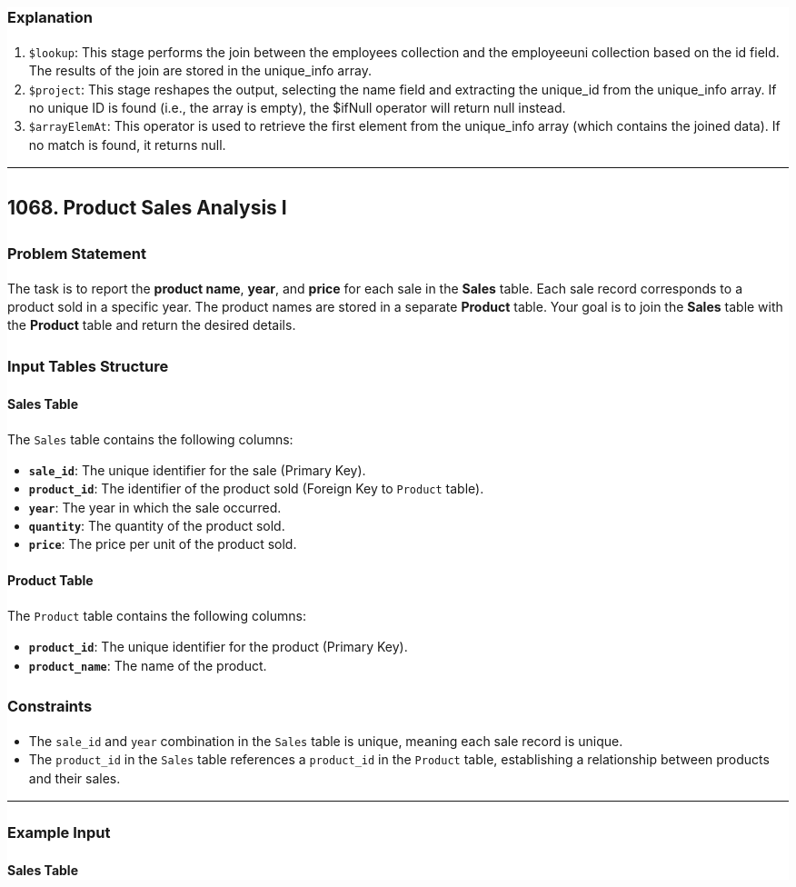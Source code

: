 
### Explanation

1. ``$lookup``: This stage performs the join between the employees collection and the employeeuni collection based on the id field. The results of the join are stored in the unique_info array.
2. ``$project``: This stage reshapes the output, selecting the name field and extracting the unique_id from the unique_info array. If no unique ID is found (i.e., the array is empty), the $ifNull operator will return null instead.
3. ``$arrayElemAt``: This operator is used to retrieve the first element from the unique_info array (which contains the joined data). If no match is found, it returns null.

-----

## 1068. Product Sales Analysis I

### Problem Statement

The task is to report the **product name**, **year**, and **price** for each sale in the **Sales** table. Each sale record corresponds to a product sold in a specific year. The product names are stored in a separate **Product** table. Your goal is to join the **Sales** table with the **Product** table and return the desired details.

### Input Tables Structure

#### Sales Table

The `Sales` table contains the following columns:

- **`sale_id`**: The unique identifier for the sale (Primary Key).
- **`product_id`**: The identifier of the product sold (Foreign Key to `Product` table).
- **`year`**: The year in which the sale occurred.
- **`quantity`**: The quantity of the product sold.
- **`price`**: The price per unit of the product sold.

#### Product Table

The `Product` table contains the following columns:

- **`product_id`**: The unique identifier for the product (Primary Key).
- **`product_name`**: The name of the product.

### Constraints

- The `sale_id` and `year` combination in the `Sales` table is unique, meaning each sale record is unique.
- The `product_id` in the `Sales` table references a `product_id` in the `Product` table, establishing a relationship between products and their sales.

---

### Example Input

#### Sales Table
